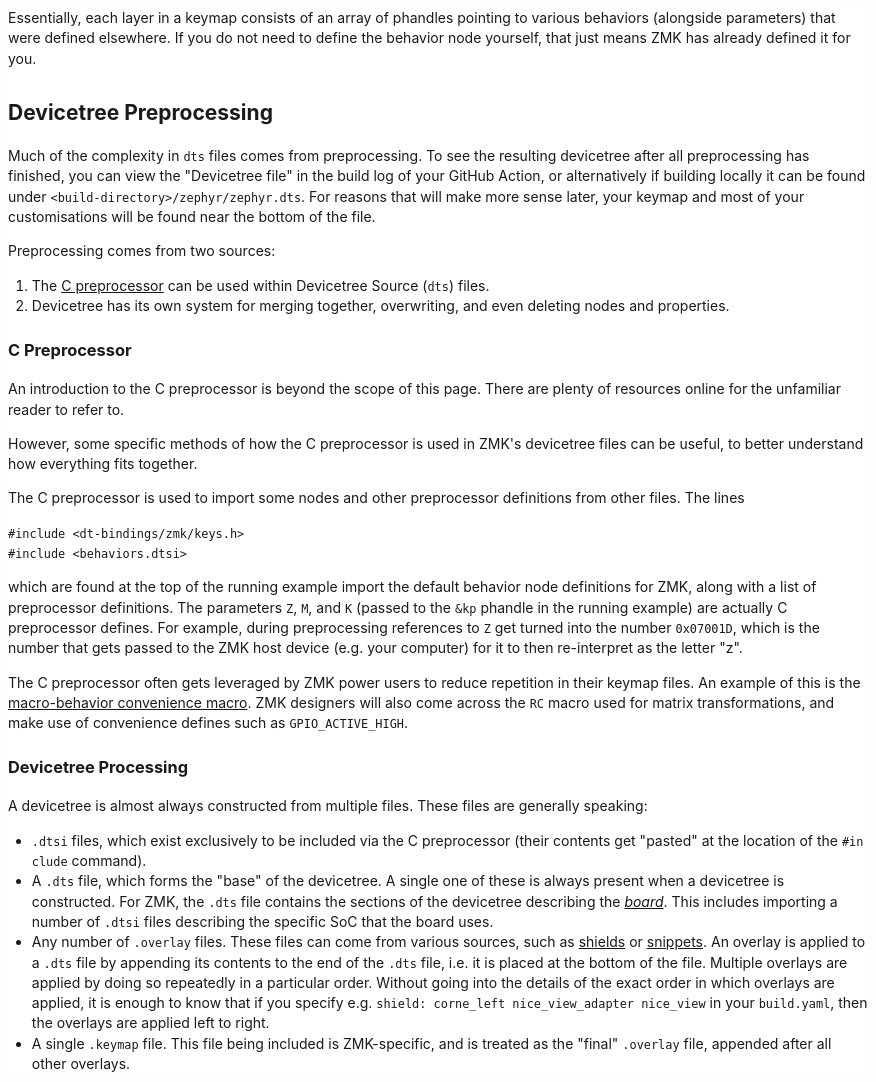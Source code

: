 Essentially, each layer in a keymap consists of an array of phandles pointing to various behaviors (alongside parameters) that were defined elsewhere. If you do not need to define the behavior node yourself, that just means ZMK has already defined it for you.

[^1]: A phandle array by definition also includes metadata, i.e. parameters. Strictly speaking, a list of phandles without metadata has type `phandles` rather than `phandle-array`. A property with a single phandle has type `phandle`.

## Devicetree Preprocessing

Much of the complexity in `dts` files comes from preprocessing. To see the resulting devicetree after all preprocessing has finished, you can view the "Devicetree file" in the build log of your GitHub Action, or alternatively if building locally it can be found under `<build-directory>/zephyr/zephyr.dts`. For reasons that will make more sense later, your keymap and most of your customisations will be found near the bottom of the file.

Preprocessing comes from two sources:

1. The [C preprocessor](https://gcc.gnu.org/onlinedocs/cpp/) can be used within Devicetree Source (`dts`) files.
2. Devicetree has its own system for merging together, overwriting, and even deleting nodes and properties.

### C Preprocessor

An introduction to the C preprocessor is beyond the scope of this page. There are plenty of resources online for the unfamiliar reader to refer to.

However, some specific methods of how the C preprocessor is used in ZMK's devicetree files can be useful, to better understand how everything fits together.

The C preprocessor is used to import some nodes and other preprocessor definitions from other files. The lines

```dts
#include <dt-bindings/zmk/keys.h>
#include <behaviors.dtsi>
```

which are found at the top of the running example import the default behavior node definitions for ZMK, along with a list of preprocessor definitions. The parameters `Z`, `M`, and `K` (passed to the `&kp` phandle in the running example) are actually C preprocessor defines. For example, during preprocessing references to `Z` get turned into the number `0x07001D`, which is the number that gets passed to the ZMK host device (e.g. your computer) for it to then re-interpret as the letter "z".

The C preprocessor often gets leveraged by ZMK power users to reduce repetition in their keymap files. An example of this is the [macro-behavior convenience macro](../../keymaps/behaviors/macros.md#convenience-c-macro). ZMK designers will also come across the `RC` macro used for matrix transformations, and make use of convenience defines such as `GPIO_ACTIVE_HIGH`.

### Devicetree Processing

A devicetree is almost always constructed from multiple files. These files are generally speaking:

- `.dtsi` files, which exist exclusively to be included via the C preprocessor (their contents get "pasted" at the location of the `#include` command).
- A `.dts` file, which forms the "base" of the devicetree. A single one of these is always present when a devicetree is constructed. For ZMK, the `.dts` file contains the sections of the devicetree describing the [_board_](../../development/hardware-integration/index.mdx#what-is-a-board). This includes importing a number of `.dtsi` files describing the specific SoC that the board uses.
- Any number of `.overlay` files. These files can come from various sources, such as [shields](../../development/hardware-integration/index.mdx#what-is-a-shield) or [snippets](index.md#snippets). An overlay is applied to a `.dts` file by appending its contents to the end of the `.dts` file, i.e. it is placed at the bottom of the file. Multiple overlays are applied by doing so repeatedly in a particular order. Without going into the details of the exact order in which overlays are applied, it is enough to know that if you specify e.g. `shield: corne_left nice_view_adapter nice_view` in your `build.yaml`, then the overlays are applied left to right.
- A single `.keymap` file. This file being included is ZMK-specific, and is treated as the "final" `.overlay` file, appended after all other overlays.
